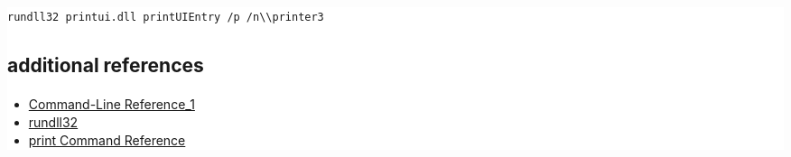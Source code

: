 ```  
rundll32 printui.dll printUIEntry /p /n\\printer3  
```  
## additional references  
-   [Command-Line Reference_1](command-line-reference_1.md)  
-   [rundll32](rundll32.md)  
-   [print Command Reference](print-command-reference.md)  
